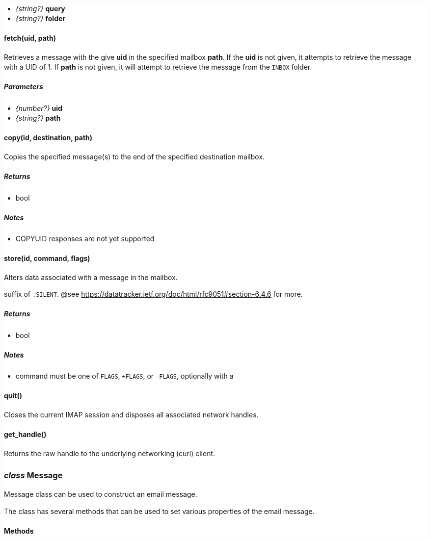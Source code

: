 - _{string?}_ **query**
- _{string?}_ **folder**


#### fetch(uid, path)

Retrieves a message with the give __uid__ in the specified mailbox __path__. If 
the __uid__ is not given, it attempts to retrieve the message with a UID of 1. If 
__path__ is not given, it will attempt to retrieve the message from the `INBOX` 
folder.
##### Parameters

- _{number?}_ **uid**
- _{string?}_ **path**


#### copy(id, destination, path)

Copies the specified message(s) to the end of the specified destination mailbox.
##### Returns

- bool
##### Notes

- COPYUID responses are not yet supported

#### store(id, command, flags)

Alters data associated with a message in the mailbox.


   suffix of `.SILENT`.
@see https://datatracker.ietf.org/doc/html/rfc9051#section-6.4.6 for more.
##### Returns

- bool
##### Notes

- command must be one of `FLAGS`, `+FLAGS`, or `-FLAGS`, optionally with a 

#### quit()

Closes the current IMAP session and disposes all associated network handles.

#### get\_handle()

Returns the raw handle to the underlying networking (curl) client.



### _class_ Message

Message class can be used to construct an email message. 

The class has several methods that can be used to set various properties 
of the email message.

#### Methods
